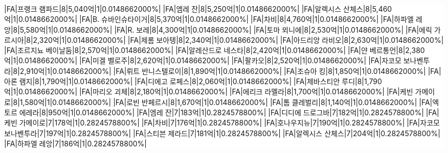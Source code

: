 |FA|프랭크 램파드|8|5,040억|1|0.0148662000%|
|FA|엠레 잔|8|5,250억|1|0.0148662000%|
|FA|알렉시스 산체스|8|5,460억|1|0.0148662000%|
|FA|B. 슈바인슈타이거|8|5,370억|1|0.0148662000%|
|FA|차비|8|4,760억|1|0.0148662000%|
|FA|하파엘 레앙|8|5,580억|1|0.0148662000%|
|FA|R. 보레|8|4,300억|1|0.0148662000%|
|FA|토마 뫼니에|8|2,530억|1|0.0148662000%|
|FA|에릭 가르시아|8|2,320억|1|0.0148662000%|
|FA|제롬 보아텡|8|2,340억|1|0.0148662000%|
|FA|아드리앙 라비오|8|2,630억|1|0.0148662000%|
|FA|조르지뇨 베이날둠|8|2,570억|1|0.0148662000%|
|FA|알레산드로 네스타|8|2,420억|1|0.0148662000%|
|FA|얀 베르통언|8|2,380억|1|0.0148662000%|
|FA|미겔 벨로주|8|2,620억|1|0.0148662000%|
|FA|팔카오|8|2,520억|1|0.0148662000%|
|FA|자코모 보나벤투라|8|2,910억|1|0.0148662000%|
|FA|뤼트 반니스텔로이|8|1,890억|1|0.0148662000%|
|FA|조슈아 킹|8|1,850억|1|0.0148662000%|
|FA|아론 램지|8|1,790억|1|0.0148662000%|
|FA|디에고 로페스|8|2,060억|1|0.0148662000%|
|FA|제바스티안 루디|8|1,790억|1|0.0148662000%|
|FA|마리오 괴체|8|2,180억|1|0.0148662000%|
|FA|에리크 라멜라|8|1,700억|1|0.0148662000%|
|FA|케빈 가메이로|8|1,580억|1|0.0148662000%|
|FA|로빈 반페르시|8|1,670억|1|0.0148662000%|
|FA|톰 클레벌리|8|1,140억|1|0.0148662000%|
|FA|엑토르 에레라|8|950억|1|0.0148662000%|
|FA|엠레 잔|7|183억|1|0.2824578800%|
|FA|디디에 드로그바|7|182억|1|0.2824578800%|
|FA|케빈 가메이로|7|178억|1|0.2824578800%|
|FA|차비|7|176억|1|0.2824578800%|
|FA|호나우지뉴|7|190억|1|0.2824578800%|
|FA|자코모 보나벤투라|7|197억|1|0.2824578800%|
|FA|스티븐 제라드|7|181억|1|0.2824578800%|
|FA|알렉시스 산체스|7|204억|1|0.2824578800%|
|FA|하파엘 레앙|7|186억|1|0.2824578800%|